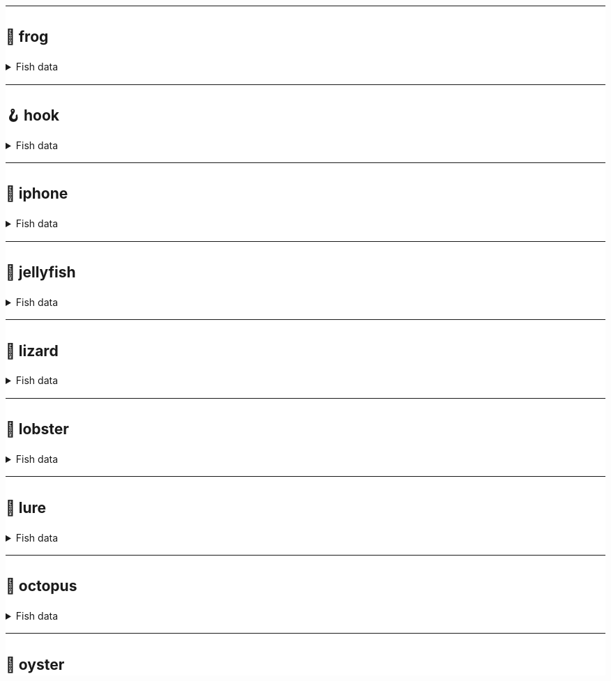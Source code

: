 ---------------

## 🐸 frog

<details><summary>Fish data</summary></details>

---------------

## 🪝 hook

<details><summary>Fish data</summary></details>

---------------

## 📱 iphone

<details><summary>Fish data</summary></details>

---------------

## 🪼 jellyfish

<details><summary>Fish data</summary></details>

---------------

## 🦎 lizard

<details><summary>Fish data</summary></details>

---------------

## 🦞 lobster

<details><summary>Fish data</summary></details>

---------------

## 🎏 lure

<details><summary>Fish data</summary></details>

---------------

## 🐙 octopus

<details><summary>Fish data</summary></details>

---------------

## 🦪 oyster
